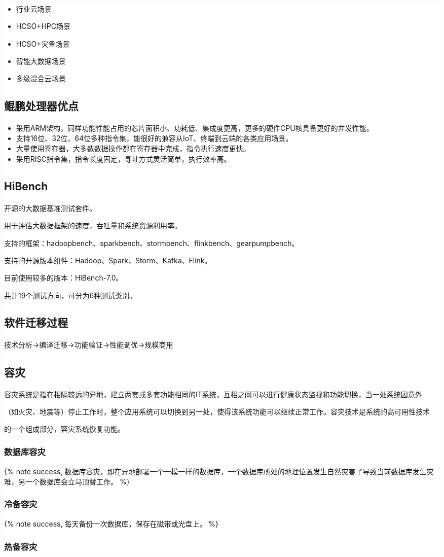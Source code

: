 - 行业云场景

- HCSO+HPC场景
- HCSO+灾备场景
- 智能大数据场景
- 多级混合云场景



## 鲲鹏处理器优点

- 采用ARM架构，同样功能性能占用的芯片面积小、功耗低、集成度更高，更多的硬件CPU核具备更好的并发性能。
- 支持16位、32位、64位多种指令集，能很好的兼容从IoT、终端到云端的各类应用场景。
- 大量使用寄存器，大多数数据操作都在寄存器中完成，指令执行速度更快。
- 采用RISC指令集，指令长度固定，寻址方式灵活简单，执行效率高。



## HiBench

开源的大数据基准测试套件。

用于<kbd>评估大数据框架的速度，吞吐量和系统资源利用率</kbd>。

支持的框架：hadoopbench、sparkbench、stormbench、flinkbench、gearpumpbench。

支持的开源版本组件：Hadoop、Spark、Storm、Kafka、Flink。

目前使用较多的版本：HiBench-7.0。

共计19个测试方向，可分为6种测试类别。



## 软件迁移过程

<kbd>技术分析</kbd>-><kbd>编译迁移</kbd>-><kbd>功能验证</kbd>-><kbd>性能调优</kbd>-><kbd>规模商用</kbd>



## 容灾

容灾系统是指在相隔较远的异地，建立两套或多套功能相同的IT系统，互相之间可以进行健康状态监视和功能切换，当一处系统因意外

（如火灾、地震等）停止工作时，整个应用系统可以切换到另一处，使得该系统功能可以继续正常工作。容灾技术是系统的高可用性技术

的一个组成部分，容灾系统恢复功能。

### 数据库容灾

{% note success, 数据库容灾，即在异地部署一个一模一样的数据库，一个数据库所处的地理位置发生自然灾害了导致当前数据库发生灾难，另一个数据库会立马顶替工作。 %}

### 冷备容灾

{% note success,  每天备份一次数据库，保存在磁带或光盘上。 %}

### 热备容灾
